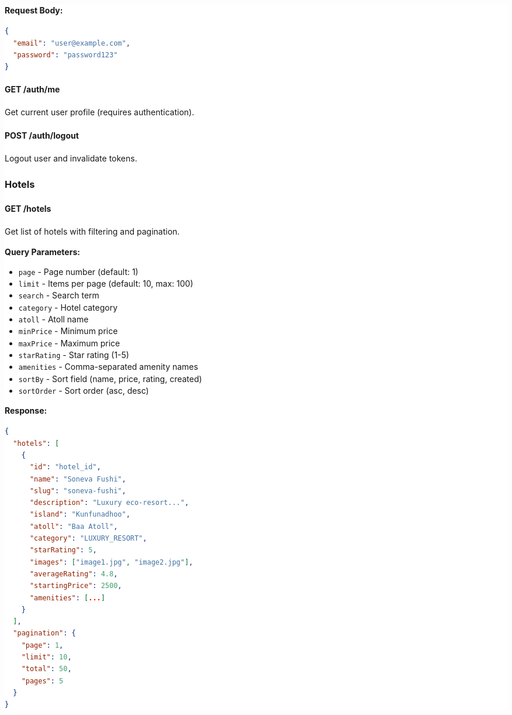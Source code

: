 **Request Body:**
```json
{
  "email": "user@example.com",
  "password": "password123"
}
```

#### GET /auth/me
Get current user profile (requires authentication).

#### POST /auth/logout
Logout user and invalidate tokens.

### Hotels

#### GET /hotels
Get list of hotels with filtering and pagination.

**Query Parameters:**
- `page` - Page number (default: 1)
- `limit` - Items per page (default: 10, max: 100)
- `search` - Search term
- `category` - Hotel category
- `atoll` - Atoll name
- `minPrice` - Minimum price
- `maxPrice` - Maximum price
- `starRating` - Star rating (1-5)
- `amenities` - Comma-separated amenity names
- `sortBy` - Sort field (name, price, rating, created)
- `sortOrder` - Sort order (asc, desc)

**Response:**
```json
{
  "hotels": [
    {
      "id": "hotel_id",
      "name": "Soneva Fushi",
      "slug": "soneva-fushi",
      "description": "Luxury eco-resort...",
      "island": "Kunfunadhoo",
      "atoll": "Baa Atoll",
      "category": "LUXURY_RESORT",
      "starRating": 5,
      "images": ["image1.jpg", "image2.jpg"],
      "averageRating": 4.8,
      "startingPrice": 2500,
      "amenities": [...]
    }
  ],
  "pagination": {
    "page": 1,
    "limit": 10,
    "total": 50,
    "pages": 5
  }
}
```
